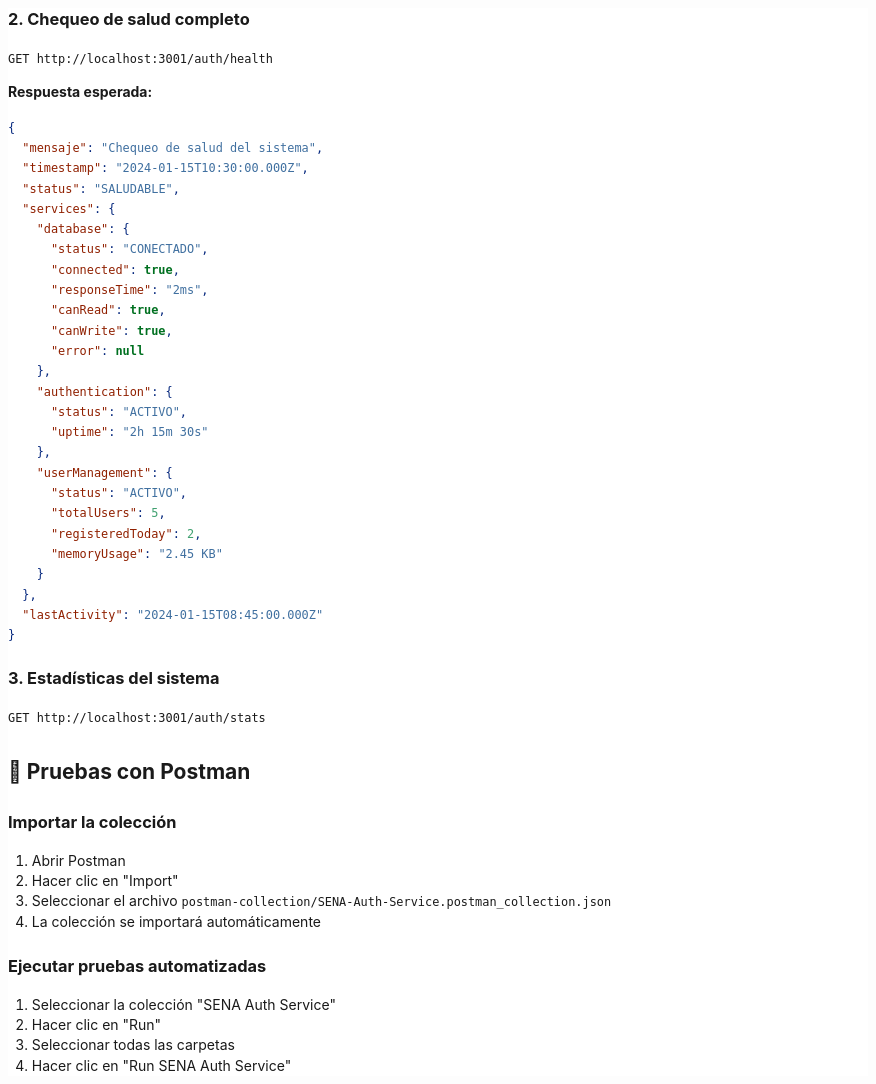 ### 2. Chequeo de salud completo
```http
GET http://localhost:3001/auth/health
```

**Respuesta esperada:**
```json
{
  "mensaje": "Chequeo de salud del sistema",
  "timestamp": "2024-01-15T10:30:00.000Z",
  "status": "SALUDABLE",
  "services": {
    "database": {
      "status": "CONECTADO",
      "connected": true,
      "responseTime": "2ms",
      "canRead": true,
      "canWrite": true,
      "error": null
    },
    "authentication": {
      "status": "ACTIVO",
      "uptime": "2h 15m 30s"
    },
    "userManagement": {
      "status": "ACTIVO",
      "totalUsers": 5,
      "registeredToday": 2,
      "memoryUsage": "2.45 KB"
    }
  },
  "lastActivity": "2024-01-15T08:45:00.000Z"
}
```

### 3. Estadísticas del sistema
```http
GET http://localhost:3001/auth/stats
```

## 📮 Pruebas con Postman

### Importar la colección
1. Abrir Postman
2. Hacer clic en "Import"
3. Seleccionar el archivo `postman-collection/SENA-Auth-Service.postman_collection.json`
4. La colección se importará automáticamente

### Ejecutar pruebas automatizadas
1. Seleccionar la colección "SENA Auth Service"
2. Hacer clic en "Run"
3. Seleccionar todas las carpetas
4. Hacer clic en "Run SENA Auth Service"
